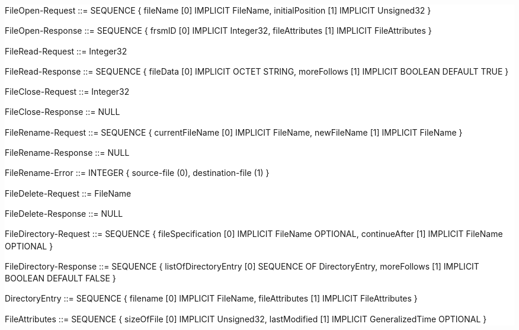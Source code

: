 
FileOpen-Request ::= SEQUENCE {
	fileName	[0] IMPLICIT FileName,
	initialPosition	[1] IMPLICIT Unsigned32
	}

FileOpen-Response ::= SEQUENCE {
	frsmID		[0] IMPLICIT Integer32,
	fileAttributes	[1] IMPLICIT FileAttributes
	}

FileRead-Request ::= Integer32

FileRead-Response ::= SEQUENCE {
	fileData	[0] IMPLICIT OCTET STRING,
	moreFollows	[1] IMPLICIT BOOLEAN DEFAULT TRUE
	}

FileClose-Request ::= Integer32

FileClose-Response ::= NULL


FileRename-Request ::= SEQUENCE {
	currentFileName	[0] IMPLICIT FileName,
	newFileName	[1] IMPLICIT FileName
	}

FileRename-Response ::= NULL

FileRename-Error ::= INTEGER {
	source-file	 (0),
	destination-file (1)
	}

FileDelete-Request ::= FileName

FileDelete-Response ::= NULL


FileDirectory-Request ::= SEQUENCE {
	fileSpecification	[0] IMPLICIT FileName OPTIONAL,
	continueAfter		[1] IMPLICIT FileName OPTIONAL
	}

FileDirectory-Response ::= SEQUENCE {
	listOfDirectoryEntry	[0] SEQUENCE OF DirectoryEntry,
	moreFollows		[1] IMPLICIT BOOLEAN DEFAULT FALSE
	}

DirectoryEntry ::= SEQUENCE {
	filename		[0] IMPLICIT FileName,
	fileAttributes		[1] IMPLICIT FileAttributes
	}


FileAttributes ::= SEQUENCE {
	sizeOfFile	[0] IMPLICIT Unsigned32,
	lastModified	[1] IMPLICIT GeneralizedTime OPTIONAL
	}
